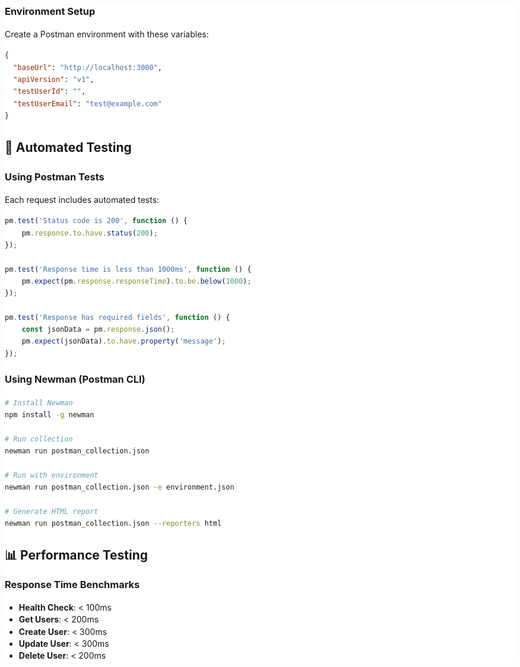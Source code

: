 ### Environment Setup
Create a Postman environment with these variables:

```json
{
  "baseUrl": "http://localhost:3000",
  "apiVersion": "v1",
  "testUserId": "",
  "testUserEmail": "test@example.com"
}
```

## 🧪 Automated Testing

### Using Postman Tests
Each request includes automated tests:

```javascript
pm.test('Status code is 200', function () {
    pm.response.to.have.status(200);
});

pm.test('Response time is less than 1000ms', function () {
    pm.expect(pm.response.responseTime).to.be.below(1000);
});

pm.test('Response has required fields', function () {
    const jsonData = pm.response.json();
    pm.expect(jsonData).to.have.property('message');
});
```

### Using Newman (Postman CLI)
```bash
# Install Newman
npm install -g newman

# Run collection
newman run postman_collection.json

# Run with environment
newman run postman_collection.json -e environment.json

# Generate HTML report
newman run postman_collection.json --reporters html
```

## 📊 Performance Testing

### Response Time Benchmarks
- **Health Check**: < 100ms
- **Get Users**: < 200ms
- **Create User**: < 300ms
- **Update User**: < 300ms
- **Delete User**: < 200ms
